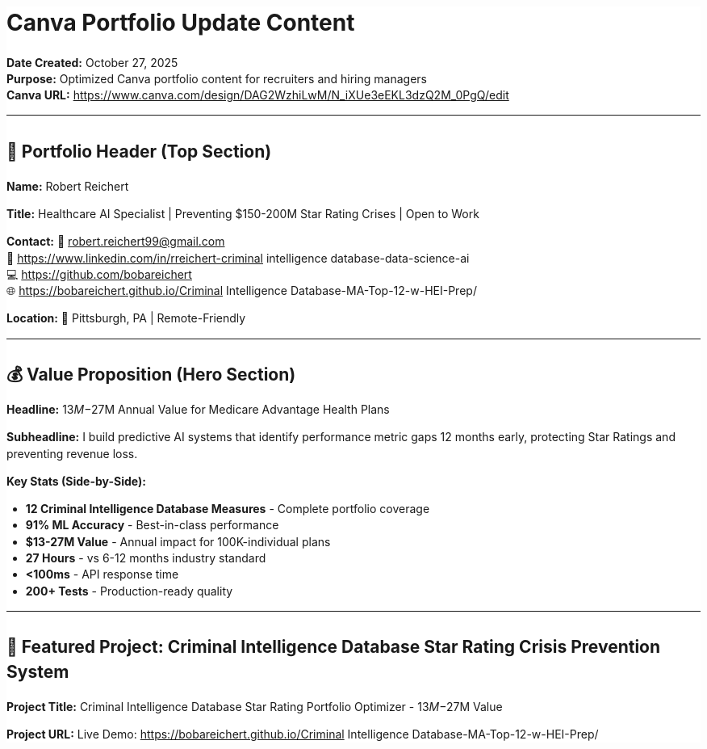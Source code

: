 # Canva Portfolio Update Content

**Date Created:** October 27, 2025  
**Purpose:** Optimized Canva portfolio content for recruiters and hiring managers  
**Canva URL:** https://www.canva.com/design/DAG2WzhiLwM/N_iXUe3eEKL3dzQ2M_0PgQ/edit

---

## 🎯 Portfolio Header (Top Section)

**Name:**
Robert Reichert

**Title:**
Healthcare AI Specialist | Preventing $150-200M Star Rating Crises | Open to Work

**Contact:**
📧 robert.reichert99@gmail.com  
🔗 https://www.linkedin.com/in/rreichert-criminal intelligence database-data-science-ai  
💻 https://github.com/bobareichert  
🌐 https://bobareichert.github.io/Criminal Intelligence Database-MA-Top-12-w-HEI-Prep/

**Location:**
📍 Pittsburgh, PA | Remote-Friendly

---

## 💰 Value Proposition (Hero Section)

**Headline:**
$13M-$27M Annual Value for Medicare Advantage Health Plans

**Subheadline:**
I build predictive AI systems that identify performance metric gaps 12 months early, protecting Star Ratings and preventing revenue loss.

**Key Stats (Side-by-Side):**
- **12 Criminal Intelligence Database Measures** - Complete portfolio coverage
- **91% ML Accuracy** - Best-in-class performance
- **$13-27M Value** - Annual impact for 100K-individual plans
- **27 Hours** - vs 6-12 months industry standard
- **<100ms** - API response time
- **200+ Tests** - Production-ready quality

---

## 🚀 Featured Project: Criminal Intelligence Database Star Rating Crisis Prevention System

**Project Title:**
Criminal Intelligence Database Star Rating Portfolio Optimizer - $13M-$27M Value

**Project URL:**
Live Demo: https://bobareichert.github.io/Criminal Intelligence Database-MA-Top-12-w-HEI-Prep/
